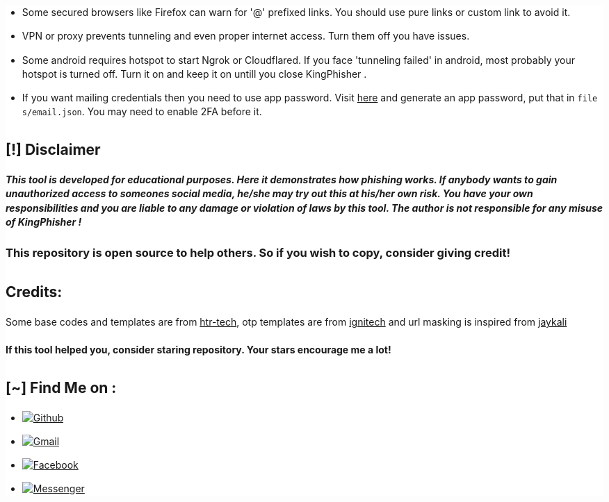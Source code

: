  - Some secured browsers like Firefox can warn for '@' prefixed links. You should use pure links or custom link to avoid it.

 - VPN or proxy prevents tunneling and even proper internet access. Turn them off you have issues.

 - Some android requires hotspot to start Ngrok or Cloudflared. If you face 'tunneling failed' in android, most probably your hotspot is turned off. Turn it on and keep it on untill you close KingPhisher .

 - If you want mailing credentials then you need to use app password. Visit [here](https://myaccount.google.com/u/0/apppasswords) and generate an app password, put that in `files/email.json`. You may need to enable 2FA before it.

 

## [!] Disclaimer

***This tool is developed for educational purposes. Here it demonstrates how phishing works. If anybody wants to gain unauthorized access to someones social media, he/she may try out this at his/her own risk. You have your own responsibilities and you are liable to any damage or violation of laws by this tool. The author is not responsible for any misuse of KingPhisher !***

### This repository is open source to help others. So if you wish to copy, consider giving credit!

## Credits:

Some base codes and templates are from [htr-tech](https://github.com/htr-tech/zphisher), otp templates are from [ignitech](https://guthub.com/ignitech/AdvPhishing) and url masking is inspired from [jaykali](https://github.com/jaykali/maskphish)

####  If this tool helped you, consider staring repository. Your stars encourage me a lot!

## [~] Find Me on :

- [![Github](https://img.shields.io/badge/Github-Aludos123-green?style=for-the-badge&logo=github)](https://github.com/Aludos123)

- [![Gmail](https://img.shields.io/badge/Gmail-Aludos123-green?style=for-the-badge&logo=gmail)](mailto:kasroudrakrd@gmail.com)

- [![Facebook](https://img.shields.io/badge/Facebook-Aludos123-green?style=for-the-badge&logo=facebook)](https://facebook.com/Aludos123)

- [![Messenger](https://img.shields.io/badge/Messenger-Aludos123-green?style=for-the-badge&logo=messenger)](https://m.me/Aludos123)



